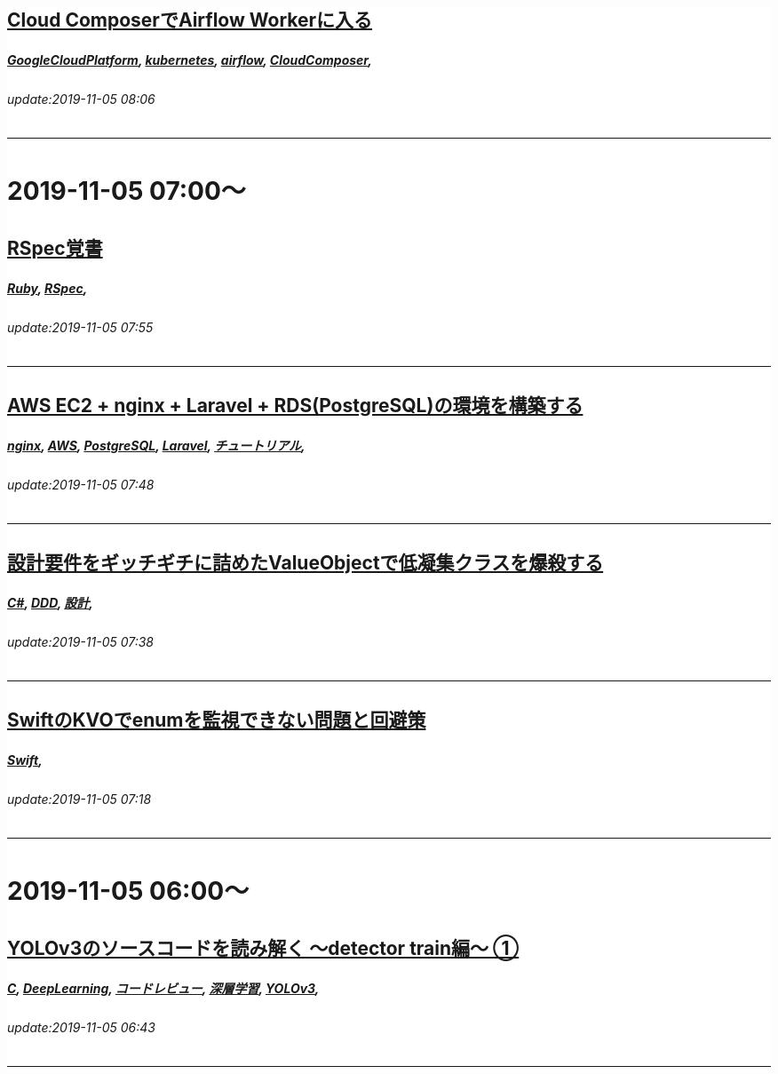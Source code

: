 ## [Cloud ComposerでAirflow Workerに入る](https://qiita.com/kurtosis/items/272aa76fe335cd47476f)
##### [GoogleCloudPlatform](https://qiita.com/tags/GoogleCloudPlatform), [kubernetes](https://qiita.com/tags/kubernetes), [airflow](https://qiita.com/tags/airflow), [CloudComposer](https://qiita.com/tags/CloudComposer), 
###### update:2019-11-05 08:06
---




# 2019-11-05 07:00～
## [RSpec覚書](https://qiita.com/niki_cat_0714/items/8055d3a25ce3dc8a7855)
##### [Ruby](https://qiita.com/tags/Ruby), [RSpec](https://qiita.com/tags/RSpec), 
###### update:2019-11-05 07:55
---
## [AWS EC2 + nginx + Laravel + RDS(PostgreSQL)の環境を構築する](https://qiita.com/shonansurvivors/items/7b0e3f6b78be66027028)
##### [nginx](https://qiita.com/tags/nginx), [AWS](https://qiita.com/tags/AWS), [PostgreSQL](https://qiita.com/tags/PostgreSQL), [Laravel](https://qiita.com/tags/Laravel), [チュートリアル](https://qiita.com/tags/チュートリアル), 
###### update:2019-11-05 07:48
---
## [設計要件をギッチギチに詰めたValueObjectで低凝集クラスを爆殺する](https://qiita.com/MinoDriven/items/5e69d9bd028aa350e2c4)
##### [C#](https://qiita.com/tags/C#), [DDD](https://qiita.com/tags/DDD), [設計](https://qiita.com/tags/設計), 
###### update:2019-11-05 07:38
---
## [SwiftのKVOでenumを監視できない問題と回避策](https://qiita.com/y-some/items/97bf2ae9cd46c7095a5e)
##### [Swift](https://qiita.com/tags/Swift), 
###### update:2019-11-05 07:18
---




# 2019-11-05 06:00～
## [YOLOv3のソースコードを読み解く ～detector train編～ ①](https://qiita.com/yasunari_matsuo/items/0958b8f3a3deaa53c335)
##### [C](https://qiita.com/tags/C), [DeepLearning](https://qiita.com/tags/DeepLearning), [コードレビュー](https://qiita.com/tags/コードレビュー), [深層学習](https://qiita.com/tags/深層学習), [YOLOv3](https://qiita.com/tags/YOLOv3), 
###### update:2019-11-05 06:43
---